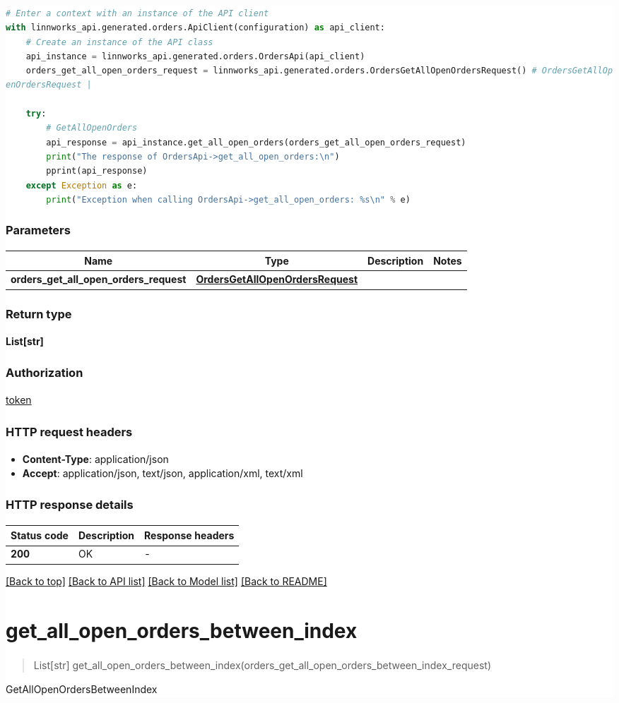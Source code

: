 ```python
# Enter a context with an instance of the API client
with linnworks_api.generated.orders.ApiClient(configuration) as api_client:
    # Create an instance of the API class
    api_instance = linnworks_api.generated.orders.OrdersApi(api_client)
    orders_get_all_open_orders_request = linnworks_api.generated.orders.OrdersGetAllOpenOrdersRequest() # OrdersGetAllOpenOrdersRequest | 

    try:
        # GetAllOpenOrders
        api_response = api_instance.get_all_open_orders(orders_get_all_open_orders_request)
        print("The response of OrdersApi->get_all_open_orders:\n")
        pprint(api_response)
    except Exception as e:
        print("Exception when calling OrdersApi->get_all_open_orders: %s\n" % e)
```



### Parameters


Name | Type | Description  | Notes
------------- | ------------- | ------------- | -------------
 **orders_get_all_open_orders_request** | [**OrdersGetAllOpenOrdersRequest**](OrdersGetAllOpenOrdersRequest.md)|  | 

### Return type

**List[str]**

### Authorization

[token](../README.md#token)

### HTTP request headers

 - **Content-Type**: application/json
 - **Accept**: application/json, text/json, application/xml, text/xml

### HTTP response details

| Status code | Description | Response headers |
|-------------|-------------|------------------|
**200** | OK |  -  |

[[Back to top]](#) [[Back to API list]](../README.md#documentation-for-api-endpoints) [[Back to Model list]](../README.md#documentation-for-models) [[Back to README]](../README.md)

# **get_all_open_orders_between_index**
> List[str] get_all_open_orders_between_index(orders_get_all_open_orders_between_index_request)

GetAllOpenOrdersBetweenIndex
